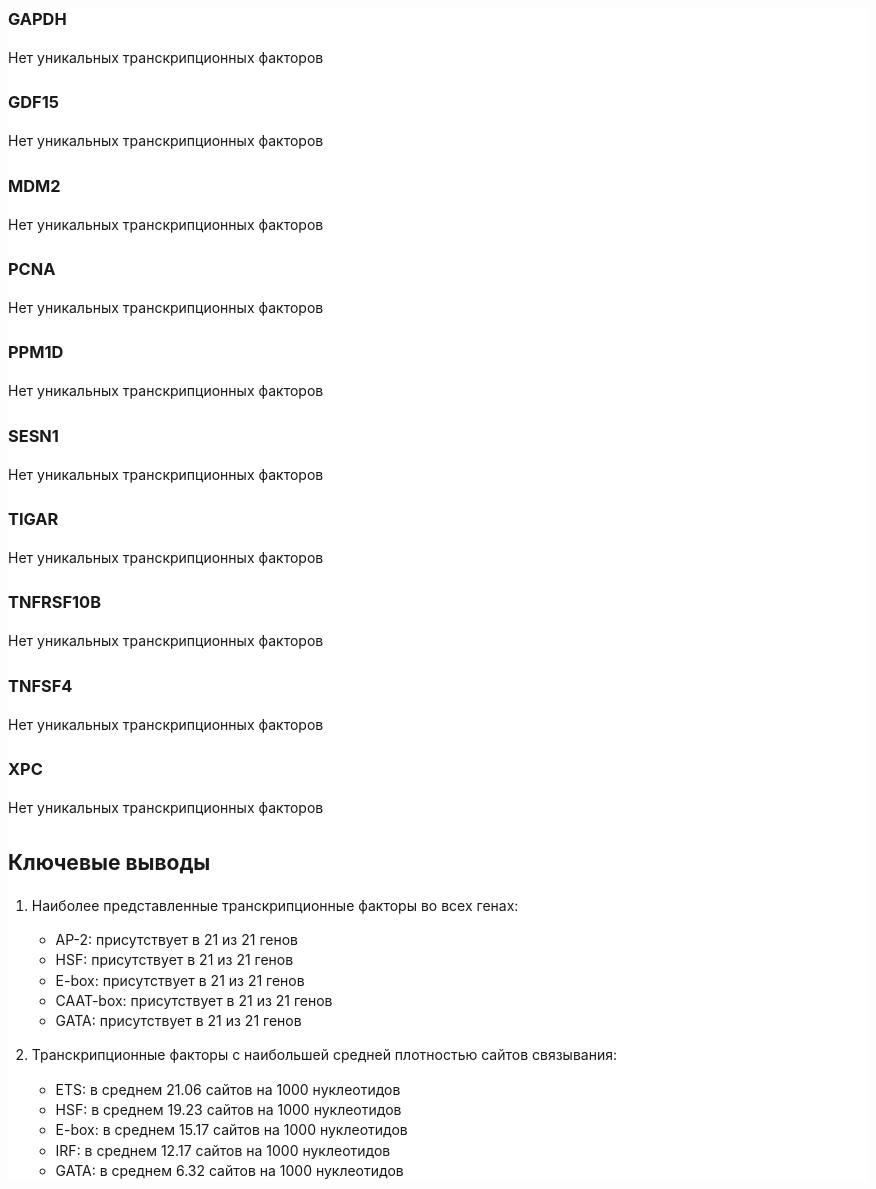 ### GAPDH

Нет уникальных транскрипционных факторов

### GDF15

Нет уникальных транскрипционных факторов

### MDM2

Нет уникальных транскрипционных факторов

### PCNA

Нет уникальных транскрипционных факторов

### PPM1D

Нет уникальных транскрипционных факторов

### SESN1

Нет уникальных транскрипционных факторов

### TIGAR

Нет уникальных транскрипционных факторов

### TNFRSF10B

Нет уникальных транскрипционных факторов

### TNFSF4

Нет уникальных транскрипционных факторов

### XPC

Нет уникальных транскрипционных факторов


## Ключевые выводы

1. Наиболее представленные транскрипционные факторы во всех генах:
   - AP-2: присутствует в 21 из 21 генов
   - HSF: присутствует в 21 из 21 генов
   - E-box: присутствует в 21 из 21 генов
   - CAAT-box: присутствует в 21 из 21 генов
   - GATA: присутствует в 21 из 21 генов

2. Транскрипционные факторы с наибольшей средней плотностью сайтов связывания:
   - ETS: в среднем 21.06 сайтов на 1000 нуклеотидов
   - HSF: в среднем 19.23 сайтов на 1000 нуклеотидов
   - E-box: в среднем 15.17 сайтов на 1000 нуклеотидов
   - IRF: в среднем 12.17 сайтов на 1000 нуклеотидов
   - GATA: в среднем 6.32 сайтов на 1000 нуклеотидов
